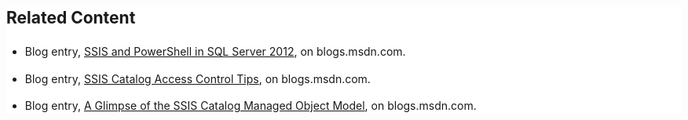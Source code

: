 ##  <a name="RelatedContent"></a> Related Content  
  
-   Blog entry, [SSIS and PowerShell in SQL Server 2012](http://go.microsoft.com/fwlink/?LinkId=242539), on blogs.msdn.com.  
  
-   Blog entry, [SSIS Catalog Access Control Tips](http://go.microsoft.com/fwlink/?LinkId=246669), on blogs.msdn.com.  
  
-   Blog entry, [A Glimpse of the SSIS Catalog Managed Object Model](http://go.microsoft.com/fwlink/?LinkId=254267), on blogs.msdn.com.  
  
  
